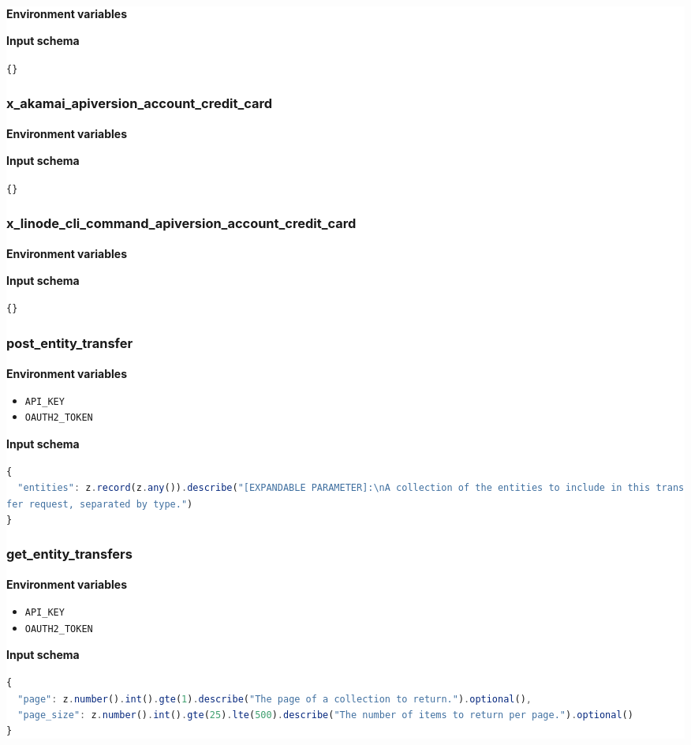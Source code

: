 **Environment variables**



**Input schema**

```ts
{}
```

### x_akamai_apiversion_account_credit_card

**Environment variables**



**Input schema**

```ts
{}
```

### x_linode_cli_command_apiversion_account_credit_card

**Environment variables**



**Input schema**

```ts
{}
```

### post_entity_transfer

**Environment variables**

- `API_KEY`
- `OAUTH2_TOKEN`

**Input schema**

```ts
{
  "entities": z.record(z.any()).describe("[EXPANDABLE PARAMETER]:\nA collection of the entities to include in this transfer request, separated by type.")
}
```

### get_entity_transfers

**Environment variables**

- `API_KEY`
- `OAUTH2_TOKEN`

**Input schema**

```ts
{
  "page": z.number().int().gte(1).describe("The page of a collection to return.").optional(),
  "page_size": z.number().int().gte(25).lte(500).describe("The number of items to return per page.").optional()
}
```
